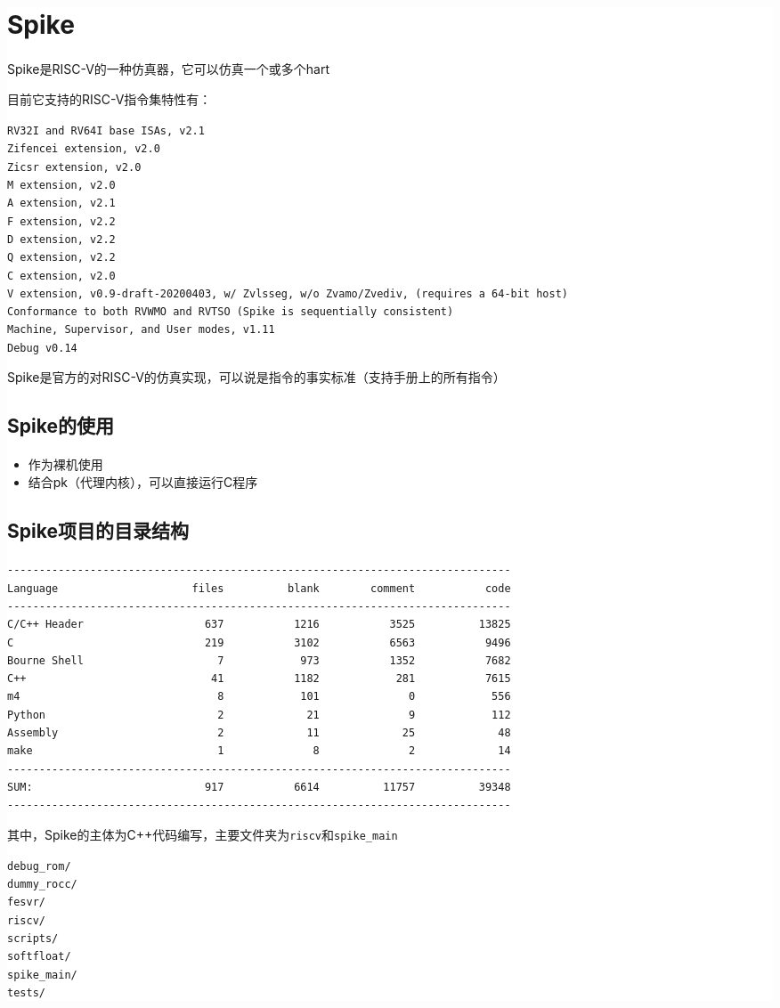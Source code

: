 # Spike

Spike是RISC-V的一种仿真器，它可以仿真一个或多个hart

目前它支持的RISC-V指令集特性有：

```
RV32I and RV64I base ISAs, v2.1
Zifencei extension, v2.0
Zicsr extension, v2.0
M extension, v2.0
A extension, v2.1
F extension, v2.2
D extension, v2.2
Q extension, v2.2
C extension, v2.0
V extension, v0.9-draft-20200403, w/ Zvlsseg, w/o Zvamo/Zvediv, (requires a 64-bit host)
Conformance to both RVWMO and RVTSO (Spike is sequentially consistent)
Machine, Supervisor, and User modes, v1.11
Debug v0.14
```

Spike是官方的对RISC-V的仿真实现，可以说是指令的事实标准（支持手册上的所有指令）

## Spike的使用

- 作为裸机使用
- 结合pk（代理内核），可以直接运行C程序

## Spike项目的目录结构

```
-------------------------------------------------------------------------------
Language                     files          blank        comment           code
-------------------------------------------------------------------------------
C/C++ Header                   637           1216           3525          13825
C                              219           3102           6563           9496
Bourne Shell                     7            973           1352           7682
C++                             41           1182            281           7615
m4                               8            101              0            556
Python                           2             21              9            112
Assembly                         2             11             25             48
make                             1              8              2             14
-------------------------------------------------------------------------------
SUM:                           917           6614          11757          39348
-------------------------------------------------------------------------------
```

其中，Spike的主体为C++代码编写，主要文件夹为`riscv`和`spike_main`

```
debug_rom/
dummy_rocc/
fesvr/
riscv/
scripts/
softfloat/
spike_main/
tests/
```
